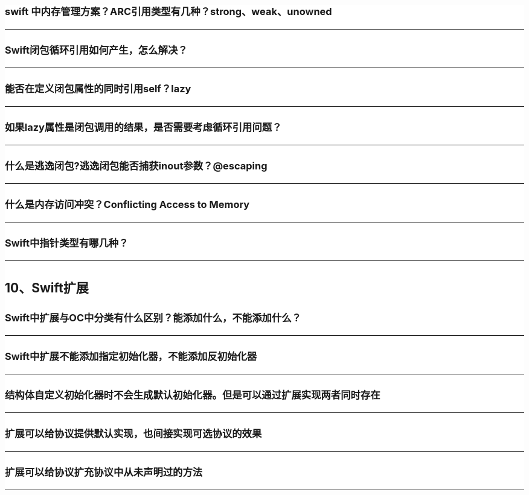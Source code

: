 ### swift 中内存管理方案？ARC引用类型有几种？strong、weak、unowned

---------------------------------------------------------------------

### Swift闭包循环引用如何产生，怎么解决？

---------------------------------------------------------------------

### 能否在定义闭包属性的同时引用self？lazy

---------------------------------------------------------------------

### 如果lazy属性是闭包调用的结果，是否需要考虑循环引用问题？

---------------------------------------------------------------------

### 什么是逃逸闭包?逃逸闭包能否捕获inout参数？@escaping

---------------------------------------------------------------------

### 什么是内存访问冲突？Conflicting Access to Memory

---------------------------------------------------------------------

### Swift中指针类型有哪几种？

---------------------------------------------------------------------

## 10、Swift扩展

### Swift中扩展与OC中分类有什么区别？能添加什么，不能添加什么？

---------------------------------------------------------------------

### Swift中扩展不能添加指定初始化器，不能添加反初始化器

---------------------------------------------------------------------

### 结构体自定义初始化器时不会生成默认初始化器。但是可以通过扩展实现两者同时存在

---------------------------------------------------------------------

### 扩展可以给协议提供默认实现，也间接实现可选协议的效果

---------------------------------------------------------------------

### 扩展可以给协议扩充协议中从未声明过的方法

---------------------------------------------------------------------

